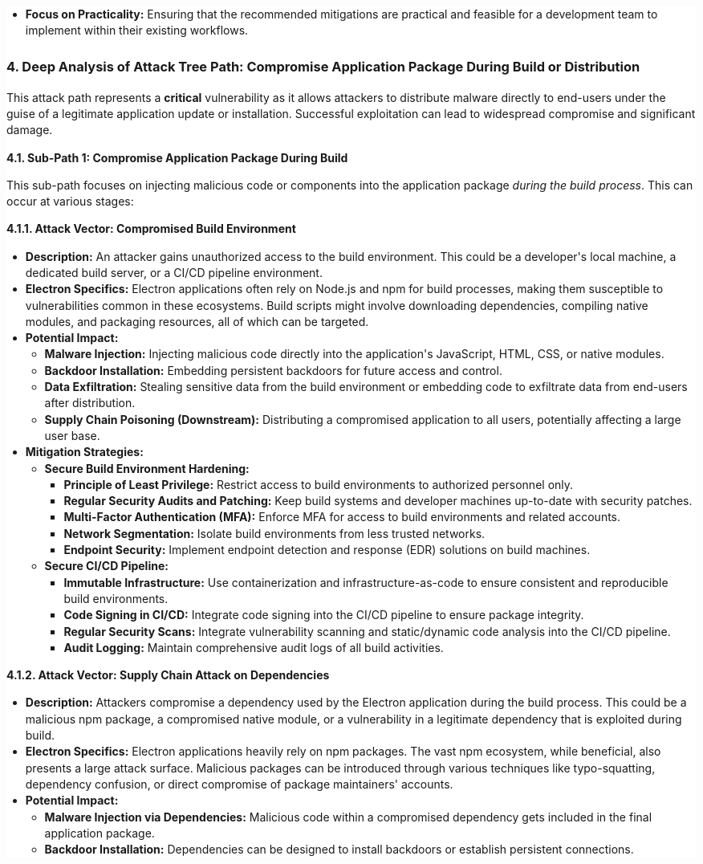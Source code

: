* **Focus on Practicality:** Ensuring that the recommended mitigations are practical and feasible for a development team to implement within their existing workflows.

### 4. Deep Analysis of Attack Tree Path: Compromise Application Package During Build or Distribution

This attack path represents a **critical** vulnerability as it allows attackers to distribute malware directly to end-users under the guise of a legitimate application update or installation. Successful exploitation can lead to widespread compromise and significant damage.

**4.1. Sub-Path 1: Compromise Application Package During Build**

This sub-path focuses on injecting malicious code or components into the application package *during the build process*. This can occur at various stages:

**4.1.1. Attack Vector: Compromised Build Environment**

* **Description:** An attacker gains unauthorized access to the build environment. This could be a developer's local machine, a dedicated build server, or a CI/CD pipeline environment.
* **Electron Specifics:** Electron applications often rely on Node.js and npm for build processes, making them susceptible to vulnerabilities common in these ecosystems. Build scripts might involve downloading dependencies, compiling native modules, and packaging resources, all of which can be targeted.
* **Potential Impact:**
    * **Malware Injection:** Injecting malicious code directly into the application's JavaScript, HTML, CSS, or native modules.
    * **Backdoor Installation:** Embedding persistent backdoors for future access and control.
    * **Data Exfiltration:** Stealing sensitive data from the build environment or embedding code to exfiltrate data from end-users after distribution.
    * **Supply Chain Poisoning (Downstream):** Distributing a compromised application to all users, potentially affecting a large user base.
* **Mitigation Strategies:**
    * **Secure Build Environment Hardening:**
        * **Principle of Least Privilege:** Restrict access to build environments to authorized personnel only.
        * **Regular Security Audits and Patching:** Keep build systems and developer machines up-to-date with security patches.
        * **Multi-Factor Authentication (MFA):** Enforce MFA for access to build environments and related accounts.
        * **Network Segmentation:** Isolate build environments from less trusted networks.
        * **Endpoint Security:** Implement endpoint detection and response (EDR) solutions on build machines.
    * **Secure CI/CD Pipeline:**
        * **Immutable Infrastructure:** Use containerization and infrastructure-as-code to ensure consistent and reproducible build environments.
        * **Code Signing in CI/CD:** Integrate code signing into the CI/CD pipeline to ensure package integrity.
        * **Regular Security Scans:** Integrate vulnerability scanning and static/dynamic code analysis into the CI/CD pipeline.
        * **Audit Logging:** Maintain comprehensive audit logs of all build activities.

**4.1.2. Attack Vector: Supply Chain Attack on Dependencies**

* **Description:** Attackers compromise a dependency used by the Electron application during the build process. This could be a malicious npm package, a compromised native module, or a vulnerability in a legitimate dependency that is exploited during build.
* **Electron Specifics:** Electron applications heavily rely on npm packages. The vast npm ecosystem, while beneficial, also presents a large attack surface. Malicious packages can be introduced through various techniques like typo-squatting, dependency confusion, or direct compromise of package maintainers' accounts.
* **Potential Impact:**
    * **Malware Injection via Dependencies:** Malicious code within a compromised dependency gets included in the final application package.
    * **Backdoor Installation:** Dependencies can be designed to install backdoors or establish persistent connections.